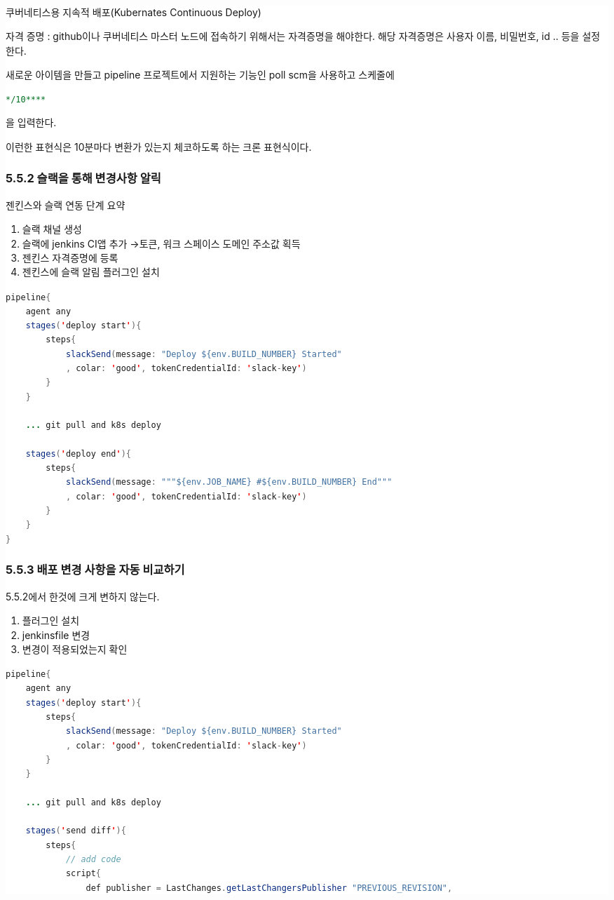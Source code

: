 쿠버네티스용 지속적 배포(Kubernates Continuous Deploy)

자격 증명 :  github이나 쿠버네티스 마스터 노드에 접속하기 위해서는 자격증명을 해야한다. 해당 자격증명은 사용자 이름, 비밀번호, id .. 등을 설정한다.

새로운 아이템을 만들고 pipeline 프로젝트에서 지원하는 기능인 poll scm을 사용하고 스케줄에 

```yaml
*/10****
```

을 입력한다.

이런한 표현식은 10분마다 변환가 있는지 체코하도록 하는 크론 표현식이다.

### 5.5.2 슬랙을 통해 변경사항 알릭

젠킨스와 슬랙 연동 단계 요약

1. 슬랙 채널 생성
2. 슬랙에 jenkins CI앱 추가 →토큰, 워크 스페이스 도메인 주소값 획득
3. 젠킨스 자격증명에 등록
4. 젠킨스에 슬랙 알림 플러그인 설치

```java
pipeline{
	agent any
	stages('deploy start'){
		steps{
			slackSend(message: "Deploy ${env.BUILD_NUMBER} Started"
			, colar: 'good', tokenCredentialId: 'slack-key')
		}
	}

	... git pull and k8s deploy

	stages('deploy end'){
		steps{
			slackSend(message: """${env.JOB_NAME} #${env.BUILD_NUMBER} End"""
			, colar: 'good', tokenCredentialId: 'slack-key')
		}
	}
}
```

### 5.5.3 배포 변경 사항을 자동 비교하기

5.5.2에서 한것에 크게 변하지 않는다.

1. 플러그인 설치
2. jenkinsfile 변경
3. 변경이 적용되었는지 확인

```java
pipeline{
	agent any
	stages('deploy start'){
		steps{
			slackSend(message: "Deploy ${env.BUILD_NUMBER} Started"
			, colar: 'good', tokenCredentialId: 'slack-key')
		}
	}

	... git pull and k8s deploy

	stages('send diff'){
		steps{
			// add code
			script{
				def publisher = LastChanges.getLastChangersPublisher "PREVIOUS_REVISION",
```